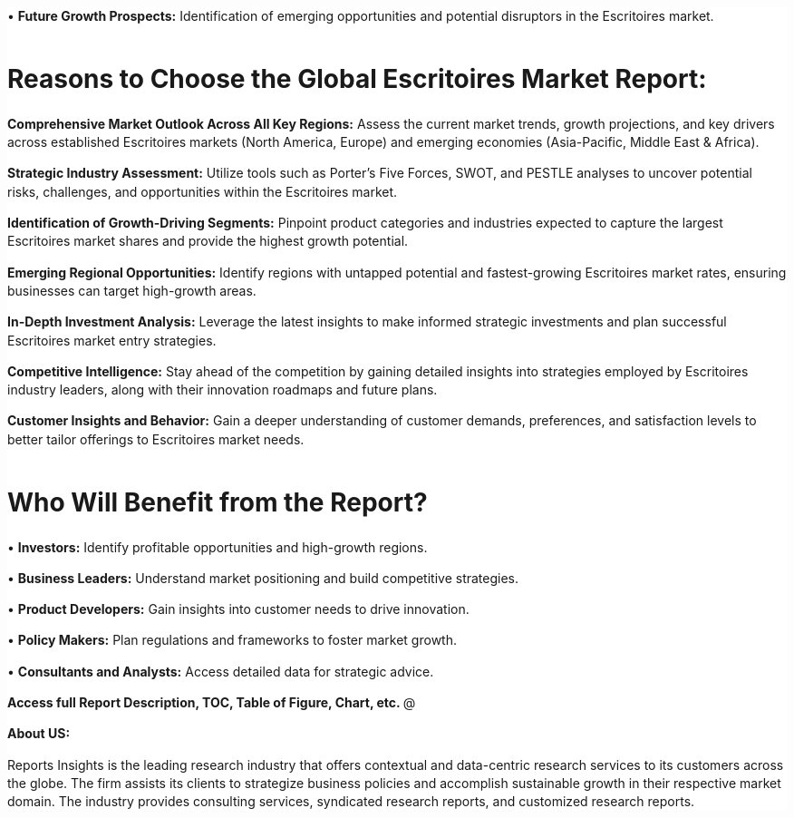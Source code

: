 • <strong>Future Growth Prospects:</strong> Identification of emerging opportunities and potential disruptors in the Escritoires market.

# <strong>Reasons to Choose the Global Escritoires Market Report:</strong>

<strong>Comprehensive Market Outlook Across All Key Regions:</strong>
Assess the current market trends, growth projections, and key drivers across established Escritoires markets (North America, Europe) and emerging economies (Asia-Pacific, Middle East & Africa).

<strong>Strategic Industry Assessment:</strong>
Utilize tools such as Porter’s Five Forces, SWOT, and PESTLE analyses to uncover potential risks, challenges, and opportunities within the Escritoires market.

<strong>Identification of Growth-Driving Segments:</strong>
Pinpoint product categories and industries expected to capture the largest Escritoires market shares and provide the highest growth potential.

<strong>Emerging Regional Opportunities:</strong>
Identify regions with untapped potential and fastest-growing Escritoires market rates, ensuring businesses can target high-growth areas.

<strong>In-Depth Investment Analysis:</strong>
Leverage the latest insights to make informed strategic investments and plan successful Escritoires market entry strategies.

<strong>Competitive Intelligence:</strong>
Stay ahead of the competition by gaining detailed insights into strategies employed by Escritoires industry leaders, along with their innovation roadmaps and future plans.

<strong>Customer Insights and Behavior:</strong>
Gain a deeper understanding of customer demands, preferences, and satisfaction levels to better tailor offerings to Escritoires market needs.

# <strong>Who Will Benefit from the Report?</strong>

• <strong>Investors:</strong> Identify profitable opportunities and high-growth regions.

• <strong>Business Leaders:</strong> Understand market positioning and build competitive strategies.

• <strong>Product Developers:</strong> Gain insights into customer needs to drive innovation.

• <strong>Policy Makers:</strong> Plan regulations and frameworks to foster market growth.

• <strong>Consultants and Analysts:</strong> Access detailed data for strategic advice.
</ul>
<strong>Access full Report Description, TOC, Table of Figure, Chart, etc. </strong>@  <a href= style=color:#0000ff;></a></font>

<strong><strong>About US</strong>:</strong>

Reports Insights is the leading research industry that offers contextual and data-centric research services to its customers across the globe. The firm assists its clients to strategize business policies and accomplish sustainable growth in their respective market domain. The industry provides consulting services, syndicated research reports, and customized research reports.
